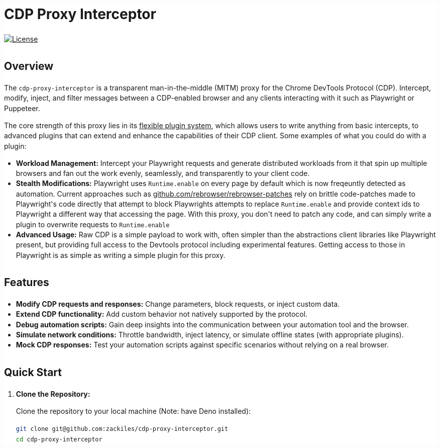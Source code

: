 # CDP Proxy Interceptor

[![License](https://img.shields.io/badge/license-MIT-blue.svg)](LICENSE)

## Overview

The `cdp-proxy-interceptor` is a transparent man-in-the-middle (MITM) proxy for the Chrome DevTools Protocol (CDP). Intercept, modify, inject, and filter messages between a CDP-enabled browser and any clients interacting with it such as Playwright or Puppeteer.

The core strength of this proxy lies in its [flexible plugin system](docs/plugin-specification.md), which allows users to write anything from basic intercepts, to advanced plugins that can extend and enhance the capabilities of their CDP client. Some examples of what you could do with a plugin:

- **Workload Management:** Intercept your Playwright requests and generate distributed workloads from it that spin up multiple browsers and fan out the work evenly, seamlessly, and transparently to your client code.
- **Stealth Modifications:** Playwright uses `Runtime.enable` on every page by default which is now freqeuntly detected as automation. Current approaches such as [github.com/rebrowser/rebrowser-patches](https://github.com/rebrowser/rebrowser-patches) rely on brittle code-patches made to Playwright's code directly that attempt to block Playwrights attempts to replace `Runtime.enable` and provide context ids to Playwright a different way that accessing the page. With this proxy, you don't need to patch any code, and can simply write a plugin to overwrite requests to `Runtime.enable`
- **Advanced Usage:** Raw CDP is a simple payload to work with, often simpler than the abstractions client libraries like Playwright present, but providing full access to the Devtools protocol including experimental features. Getting access to those in Playwright is as simple as writing a simple plugin for this proxy.


## Features

*   **Modify CDP requests and responses:**  Change parameters, block requests, or inject custom data.
*   **Extend CDP functionality:**  Add custom behavior not natively supported by the protocol.
*   **Debug automation scripts:**  Gain deep insights into the communication between your automation tool and the browser.
*   **Simulate network conditions:**  Throttle bandwidth, inject latency, or simulate offline states (with appropriate plugins).
*   **Mock CDP responses:**  Test your automation scripts against specific scenarios without relying on a real browser.

## Quick Start

1. **Clone the Repository:**

   Clone the repository to your local machine (Note: have Deno installed):

   ```bash
   git clone git@github.com:zackiles/cdp-proxy-interceptor.git
   cd cdp-proxy-interceptor
   ```
